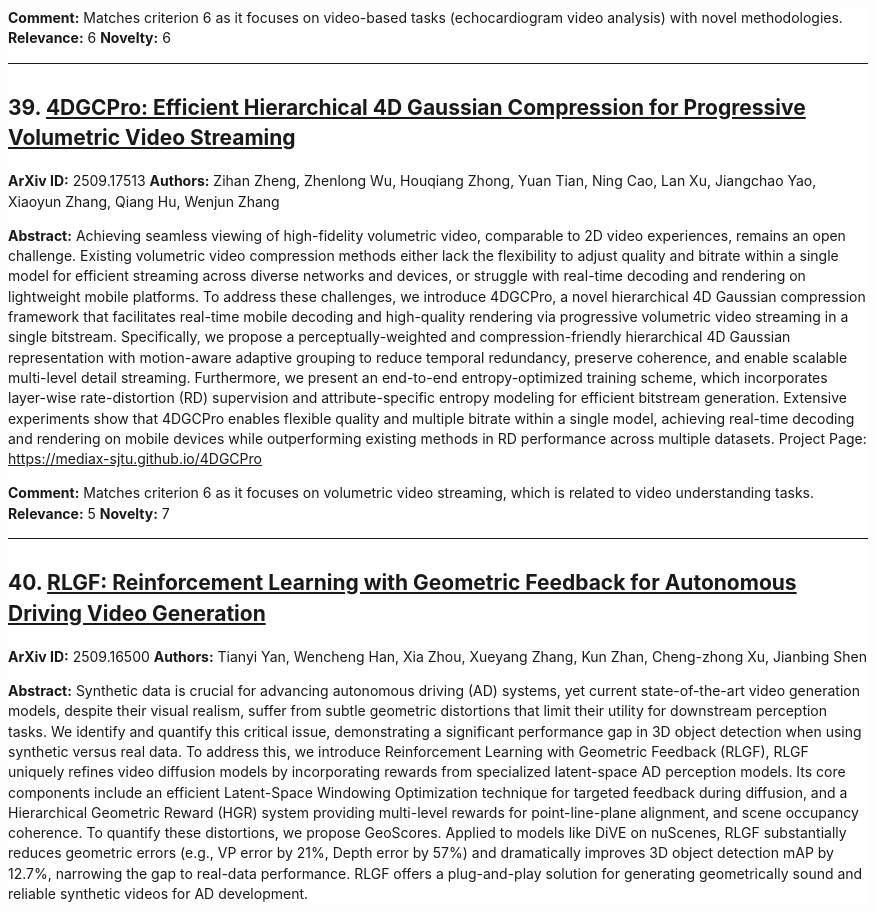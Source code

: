 **Comment:** Matches criterion 6 as it focuses on video-based tasks (echocardiogram video analysis) with novel methodologies.
**Relevance:** 6
**Novelty:** 6

---

## 39. [4DGCPro: Efficient Hierarchical 4D Gaussian Compression for Progressive Volumetric Video Streaming](https://arxiv.org/abs/2509.17513) <a id="link39"></a>
**ArXiv ID:** 2509.17513
**Authors:** Zihan Zheng, Zhenlong Wu, Houqiang Zhong, Yuan Tian, Ning Cao, Lan Xu, Jiangchao Yao, Xiaoyun Zhang, Qiang Hu, Wenjun Zhang

**Abstract:**  Achieving seamless viewing of high-fidelity volumetric video, comparable to 2D video experiences, remains an open challenge. Existing volumetric video compression methods either lack the flexibility to adjust quality and bitrate within a single model for efficient streaming across diverse networks and devices, or struggle with real-time decoding and rendering on lightweight mobile platforms. To address these challenges, we introduce 4DGCPro, a novel hierarchical 4D Gaussian compression framework that facilitates real-time mobile decoding and high-quality rendering via progressive volumetric video streaming in a single bitstream. Specifically, we propose a perceptually-weighted and compression-friendly hierarchical 4D Gaussian representation with motion-aware adaptive grouping to reduce temporal redundancy, preserve coherence, and enable scalable multi-level detail streaming. Furthermore, we present an end-to-end entropy-optimized training scheme, which incorporates layer-wise rate-distortion (RD) supervision and attribute-specific entropy modeling for efficient bitstream generation. Extensive experiments show that 4DGCPro enables flexible quality and multiple bitrate within a single model, achieving real-time decoding and rendering on mobile devices while outperforming existing methods in RD performance across multiple datasets. Project Page: https://mediax-sjtu.github.io/4DGCPro

**Comment:** Matches criterion 6 as it focuses on volumetric video streaming, which is related to video understanding tasks.
**Relevance:** 5
**Novelty:** 7

---

## 40. [RLGF: Reinforcement Learning with Geometric Feedback for Autonomous Driving Video Generation](https://arxiv.org/abs/2509.16500) <a id="link40"></a>
**ArXiv ID:** 2509.16500
**Authors:** Tianyi Yan, Wencheng Han, Xia Zhou, Xueyang Zhang, Kun Zhan, Cheng-zhong Xu, Jianbing Shen

**Abstract:**  Synthetic data is crucial for advancing autonomous driving (AD) systems, yet current state-of-the-art video generation models, despite their visual realism, suffer from subtle geometric distortions that limit their utility for downstream perception tasks. We identify and quantify this critical issue, demonstrating a significant performance gap in 3D object detection when using synthetic versus real data. To address this, we introduce Reinforcement Learning with Geometric Feedback (RLGF), RLGF uniquely refines video diffusion models by incorporating rewards from specialized latent-space AD perception models. Its core components include an efficient Latent-Space Windowing Optimization technique for targeted feedback during diffusion, and a Hierarchical Geometric Reward (HGR) system providing multi-level rewards for point-line-plane alignment, and scene occupancy coherence. To quantify these distortions, we propose GeoScores. Applied to models like DiVE on nuScenes, RLGF substantially reduces geometric errors (e.g., VP error by 21\%, Depth error by 57\%) and dramatically improves 3D object detection mAP by 12.7\%, narrowing the gap to real-data performance. RLGF offers a plug-and-play solution for generating geometrically sound and reliable synthetic videos for AD development.
